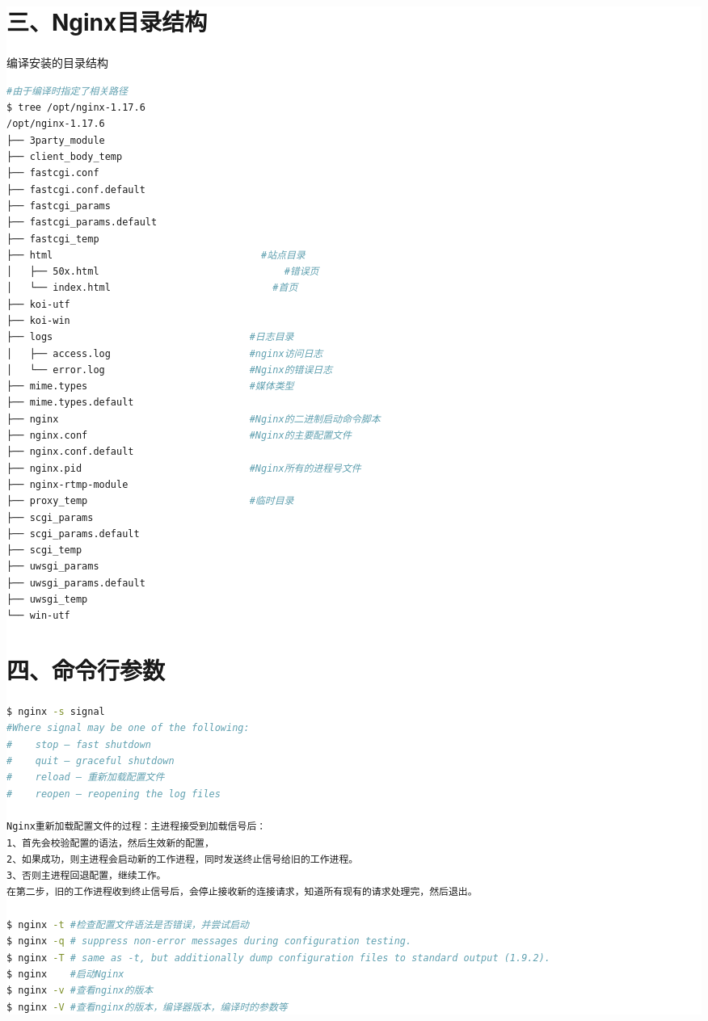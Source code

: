 

# 三、Nginx目录结构

 编译安装的目录结构 

```bash
#由于编译时指定了相关路径
$ tree /opt/nginx-1.17.6
/opt/nginx-1.17.6
├── 3party_module
├── client_body_temp
├── fastcgi.conf
├── fastcgi.conf.default
├── fastcgi_params
├── fastcgi_params.default
├── fastcgi_temp
├── html                                    #站点目录
│   ├── 50x.html                                #错误页
│   └── index.html                            #首页
├── koi-utf
├── koi-win
├── logs                                  #日志目录
│   ├── access.log                        #nginx访问日志
│   └── error.log                         #Nginx的错误日志
├── mime.types                            #媒体类型
├── mime.types.default
├── nginx                                 #Nginx的二进制启动命令脚本
├── nginx.conf                            #Nginx的主要配置文件
├── nginx.conf.default
├── nginx.pid                             #Nginx所有的进程号文件
├── nginx-rtmp-module
├── proxy_temp                            #临时目录
├── scgi_params                
├── scgi_params.default
├── scgi_temp
├── uwsgi_params
├── uwsgi_params.default
├── uwsgi_temp
└── win-utf
```

# 四、命令行参数

```bash
$ nginx -s signal
#Where signal may be one of the following:
#    stop — fast shutdown
#    quit — graceful shutdown
#    reload — 重新加载配置文件
#    reopen — reopening the log files

Nginx重新加载配置文件的过程：主进程接受到加载信号后：
1、首先会校验配置的语法，然后生效新的配置，
2、如果成功，则主进程会启动新的工作进程，同时发送终止信号给旧的工作进程。
3、否则主进程回退配置，继续工作。
在第二步，旧的工作进程收到终止信号后，会停止接收新的连接请求，知道所有现有的请求处理完，然后退出。

$ nginx -t #检查配置文件语法是否错误，并尝试启动
$ nginx -q # suppress non-error messages during configuration testing. 
$ nginx -T # same as -t, but additionally dump configuration files to standard output (1.9.2).
$ nginx    #启动Nginx
$ nginx -v #查看nginx的版本
$ nginx -V #查看nginx的版本，编译器版本，编译时的参数等
```